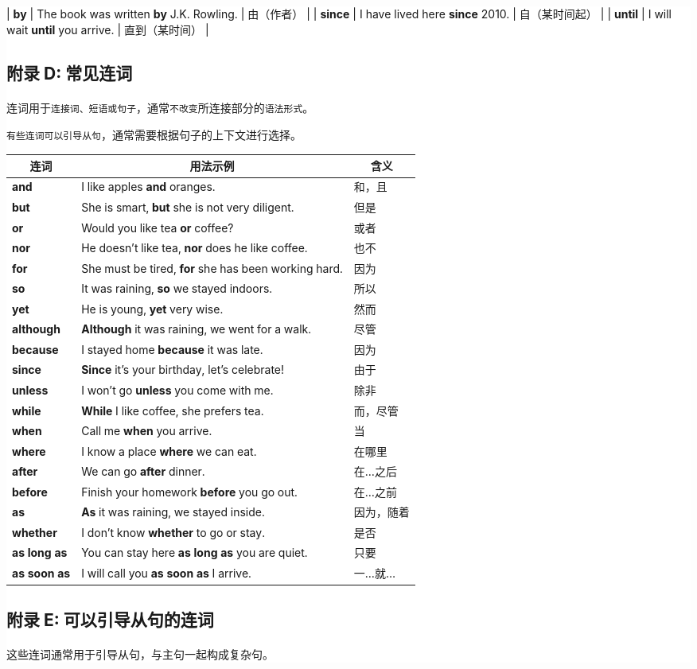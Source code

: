 | **by**      | The book was written **by** J.K. Rowling.       | 由（作者）     |
| **since**   | I have lived here **since** 2010.               | 自（某时间起） |
| **until**   | I will wait **until** you arrive.               | 直到（某时间） |

## 附录 D: 常见连词

连词用于`连接词、短语或句子`，通常`不改变`所连接部分的`语法形式`。

`有些连词可以引导从句`，通常需要根据句子的上下文进行选择。

| **连词**       | **用法示例**                                          | **含义**   |
| -------------- | ----------------------------------------------------- | ---------- |
| **and**        | I like apples **and** oranges.                        | 和，且     |
| **but**        | She is smart, **but** she is not very diligent.       | 但是       |
| **or**         | Would you like tea **or** coffee?                     | 或者       |
| **nor**        | He doesn’t like tea, **nor** does he like coffee.     | 也不       |
| **for**        | She must be tired, **for** she has been working hard. | 因为       |
| **so**         | It was raining, **so** we stayed indoors.             | 所以       |
| **yet**        | He is young, **yet** very wise.                       | 然而       |
| **although**   | **Although** it was raining, we went for a walk.      | 尽管       |
| **because**    | I stayed home **because** it was late.                | 因为       |
| **since**      | **Since** it’s your birthday, let’s celebrate!        | 由于       |
| **unless**     | I won’t go **unless** you come with me.               | 除非       |
| **while**      | **While** I like coffee, she prefers tea.             | 而，尽管   |
| **when**       | Call me **when** you arrive.                          | 当         |
| **where**      | I know a place **where** we can eat.                  | 在哪里     |
| **after**      | We can go **after** dinner.                           | 在…之后    |
| **before**     | Finish your homework **before** you go out.           | 在…之前    |
| **as**         | **As** it was raining, we stayed inside.              | 因为，随着 |
| **whether**    | I don’t know **whether** to go or stay.               | 是否       |
| **as long as** | You can stay here **as long as** you are quiet.       | 只要       |
| **as soon as** | I will call you **as soon as** I arrive.              | 一…就…     |

## 附录 E: 可以引导从句的连词

这些连词通常用于引导从句，与主句一起构成复杂句。
